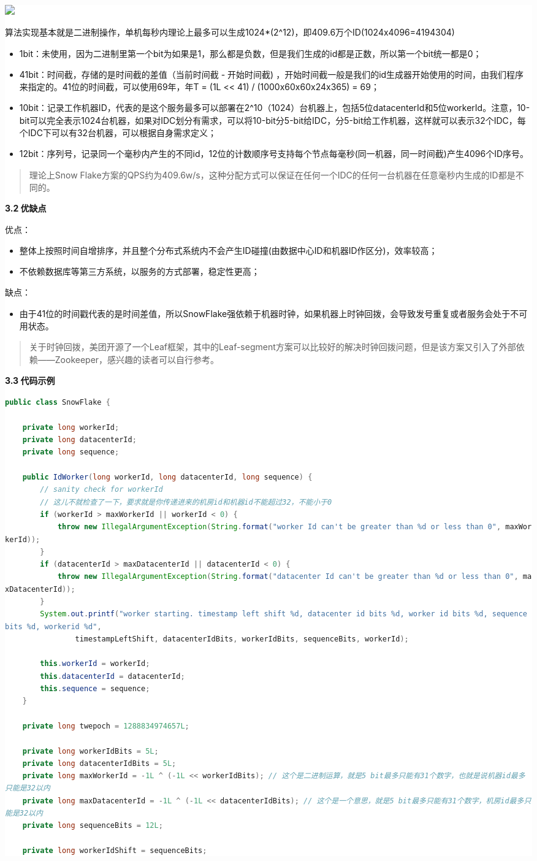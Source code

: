 ![](https://img-blog.csdnimg.cn/20210128225459902.png)

算法实现基本就是二进制操作，单机每秒内理论上最多可以生成1024*(2^12)，即409.6万个ID(1024x4096=4194304)

- 1bit：未使用，因为二进制里第一个bit为如果是1，那么都是负数，但是我们生成的id都是正数，所以第一个bit统一都是0；

- 41bit：时间截，存储的是时间截的差值（当前时间截 - 开始时间截) ，开始时间截一般是我们的id生成器开始使用的时间，由我们程序来指定的。41位的时间截，可以使用69年，年T = (1L << 41) / (1000x60x60x24x365) = 69；

- 10bit：记录工作机器ID，代表的是这个服务最多可以部署在2^10（1024）台机器上，包括5位datacenterId和5位workerId。注意，10-bit可以完全表示1024台机器，如果对IDC划分有需求，可以将10-bit分5-bit给IDC，分5-bit给工作机器，这样就可以表示32个IDC，每个IDC下可以有32台机器，可以根据自身需求定义；

- 12bit：序列号，记录同一个毫秒内产生的不同id，12位的计数顺序号支持每个节点每毫秒(同一机器，同一时间截)产生4096个ID序号。

> 理论上Snow Flake方案的QPS约为409.6w/s，这种分配方式可以保证在任何一个IDC的任何一台机器在任意毫秒内生成的ID都是不同的。

**3.2 优缺点**

优点：

- 整体上按照时间自增排序，并且整个分布式系统内不会产生ID碰撞(由数据中心ID和机器ID作区分)，效率较高；

- 不依赖数据库等第三方系统，以服务的方式部署，稳定性更高；

缺点：

- 由于41位的时间戳代表的是时间差值，所以SnowFlake强依赖于机器时钟，如果机器上时钟回拨，会导致发号重复或者服务会处于不可用状态。

> 关于时钟回拨，美团开源了一个Leaf框架，其中的Leaf-segment方案可以比较好的解决时钟回拨问题，但是该方案又引入了外部依赖——Zookeeper，感兴趣的读者可以自行参考。

**3.3 代码示例**

```java
public class SnowFlake {

    private long workerId;
    private long datacenterId;
    private long sequence;

    public IdWorker(long workerId, long datacenterId, long sequence) {
        // sanity check for workerId
        // 这儿不就检查了一下，要求就是你传递进来的机房id和机器id不能超过32，不能小于0
        if (workerId > maxWorkerId || workerId < 0) {
            throw new IllegalArgumentException(String.format("worker Id can't be greater than %d or less than 0", maxWorkerId));
        }
        if (datacenterId > maxDatacenterId || datacenterId < 0) {
            throw new IllegalArgumentException(String.format("datacenter Id can't be greater than %d or less than 0", maxDatacenterId));
        }
        System.out.printf("worker starting. timestamp left shift %d, datacenter id bits %d, worker id bits %d, sequence bits %d, workerid %d",
                timestampLeftShift, datacenterIdBits, workerIdBits, sequenceBits, workerId);

        this.workerId = workerId;
        this.datacenterId = datacenterId;
        this.sequence = sequence;
    }

    private long twepoch = 1288834974657L;

    private long workerIdBits = 5L;
    private long datacenterIdBits = 5L;
    private long maxWorkerId = -1L ^ (-1L << workerIdBits); // 这个是二进制运算，就是5 bit最多只能有31个数字，也就是说机器id最多只能是32以内
    private long maxDatacenterId = -1L ^ (-1L << datacenterIdBits); // 这个是一个意思，就是5 bit最多只能有31个数字，机房id最多只能是32以内
    private long sequenceBits = 12L;

    private long workerIdShift = sequenceBits;
```